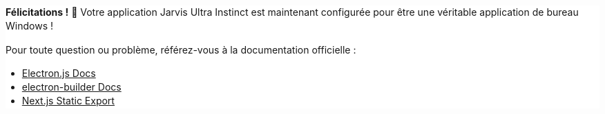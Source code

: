
**Félicitations !** 🎉 Votre application Jarvis Ultra Instinct est maintenant configurée pour être une véritable application de bureau Windows !

Pour toute question ou problème, référez-vous à la documentation officielle :
- [Electron.js Docs](https://www.electronjs.org/docs)
- [electron-builder Docs](https://www.electron.build/)
- [Next.js Static Export](https://nextjs.org/docs/app/building-your-application/deploying/static-exports)